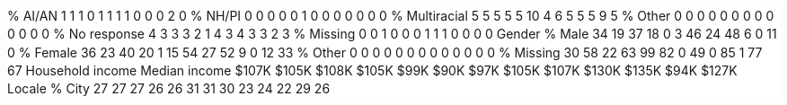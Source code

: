   <tr> <td>   </td> <td> % AI/AN </td> <td align="center"> 1 </td> <td align="center"> 1 </td> <td align="center"> 1 </td> <td align="center"> 0 </td> <td align="center"> 1 </td> <td align="center"> 1 </td> <td align="center">   </td> <td align="center"> 1 </td> <td align="center"> 1 </td> <td align="center"> 0 </td> <td align="center"> 0 </td> <td align="center"> 0 </td> <td align="center">   </td> <td align="center"> 2 </td> <td align="center"> 0 </td> </tr>
  <tr> <td>   </td> <td> % NH/PI </td> <td align="center"> 0 </td> <td align="center"> 0 </td> <td align="center"> 0 </td> <td align="center"> 0 </td> <td align="center"> 0 </td> <td align="center"> 1 </td> <td align="center">   </td> <td align="center"> 0 </td> <td align="center"> 0 </td> <td align="center"> 0 </td> <td align="center"> 0 </td> <td align="center"> 0 </td> <td align="center">   </td> <td align="center"> 0 </td> <td align="center"> 0 </td> </tr>
  <tr> <td>   </td> <td> % Multiracial </td> <td align="center"> 5 </td> <td align="center"> 5 </td> <td align="center"> 5 </td> <td align="center"> 5 </td> <td align="center"> 5 </td> <td align="center"> 10 </td> <td align="center">   </td> <td align="center"> 4 </td> <td align="center"> 6 </td> <td align="center"> 5 </td> <td align="center"> 5 </td> <td align="center"> 5 </td> <td align="center">   </td> <td align="center"> 9 </td> <td align="center"> 5 </td> </tr>
  <tr> <td>   </td> <td> % Other </td> <td align="center"> 0 </td> <td align="center"> 0 </td> <td align="center"> 0 </td> <td align="center"> 0 </td> <td align="center"> 0 </td> <td align="center"> 0 </td> <td align="center">   </td> <td align="center"> 0 </td> <td align="center"> 0 </td> <td align="center"> 0 </td> <td align="center"> 0 </td> <td align="center"> 0 </td> <td align="center">   </td> <td align="center"> 0 </td> <td align="center"> 0 </td> </tr>
  <tr> <td>   </td> <td> % No response </td> <td align="center"> 4 </td> <td align="center"> 3 </td> <td align="center"> 3 </td> <td align="center"> 3 </td> <td align="center"> 2 </td> <td align="center"> 1 </td> <td align="center">   </td> <td align="center"> 4 </td> <td align="center"> 3 </td> <td align="center"> 4 </td> <td align="center"> 3 </td> <td align="center"> 3 </td> <td align="center">   </td> <td align="center"> 2 </td> <td align="center"> 3 </td> </tr>
  <tr> <td>   </td> <td> % Missing </td> <td align="center"> 0 </td> <td align="center"> 0 </td> <td align="center"> 1 </td> <td align="center"> 0 </td> <td align="center"> 0 </td> <td align="center"> 0 </td> <td align="center">   </td> <td align="center"> 1 </td> <td align="center"> 1 </td> <td align="center"> 1 </td> <td align="center"> 0 </td> <td align="center"> 0 </td> <td align="center">   </td> <td align="center"> 0 </td> <td align="center"> 0 </td> </tr>
   <tr style="font-weight:900"><td colspan="2">Gender</td></tr><tr> <td>   </td> <td> % Male </td> <td align="center"> 34 </td> <td align="center"> 19 </td> <td align="center"> 37 </td> <td align="center"> 18 </td> <td align="center"> 0 </td> <td align="center"> 3 </td> <td align="center">   </td> <td align="center"> 46 </td> <td align="center"> 24 </td> <td align="center"> 48 </td> <td align="center"> 6 </td> <td align="center"> 0 </td> <td align="center">   </td> <td align="center"> 11 </td> <td align="center"> 0 </td> </tr>
  <tr> <td>   </td> <td> % Female </td> <td align="center"> 36 </td> <td align="center"> 23 </td> <td align="center"> 40 </td> <td align="center"> 20 </td> <td align="center"> 1 </td> <td align="center"> 15 </td> <td align="center">   </td> <td align="center"> 54 </td> <td align="center"> 27 </td> <td align="center"> 52 </td> <td align="center"> 9 </td> <td align="center"> 0 </td> <td align="center">   </td> <td align="center"> 12 </td> <td align="center"> 33 </td> </tr>
  <tr> <td>   </td> <td> % Other  </td> <td align="center"> 0 </td> <td align="center"> 0 </td> <td align="center"> 0 </td> <td align="center"> 0 </td> <td align="center"> 0 </td> <td align="center"> 0 </td> <td align="center">   </td> <td align="center"> 0 </td> <td align="center"> 0 </td> <td align="center"> 0 </td> <td align="center"> 0 </td> <td align="center"> 0 </td> <td align="center">   </td> <td align="center"> 0 </td> <td align="center"> 0 </td> </tr>
  <tr> <td>   </td> <td> % Missing  </td> <td align="center"> 30 </td> <td align="center"> 58 </td> <td align="center"> 22 </td> <td align="center"> 63 </td> <td align="center"> 99 </td> <td align="center"> 82 </td> <td align="center">   </td> <td align="center"> 0 </td> <td align="center"> 49 </td> <td align="center"> 0 </td> <td align="center"> 85 </td> <td align="center"> 1 </td> <td align="center">   </td> <td align="center"> 77 </td> <td align="center"> 67 </td> </tr>
   <tr style="font-weight:900"><td colspan="2">Household income</td></tr><tr> <td>   </td> <td> Median income </td> <td align="center"> $107K </td> <td align="center"> $105K </td> <td align="center"> $108K </td> <td align="center"> $105K </td> <td align="center"> $99K </td> <td align="center"> $90K </td> <td align="center">   </td> <td align="center"> $97K </td> <td align="center"> $105K </td> <td align="center"> $107K </td> <td align="center"> $130K </td> <td align="center"> $135K </td> <td align="center">   </td> <td align="center"> $94K </td> <td align="center"> $127K </td> </tr>
   <tr style="font-weight:900"><td colspan="2">Locale</td></tr><tr> <td>   </td> <td> % City </td> <td align="center"> 27 </td> <td align="center"> 27 </td> <td align="center"> 27 </td> <td align="center"> 26 </td> <td align="center"> 26 </td> <td align="center"> 31 </td> <td align="center">   </td> <td align="center"> 31 </td> <td align="center"> 30 </td> <td align="center"> 23 </td> <td align="center"> 24 </td> <td align="center"> 22 </td> <td align="center">   </td> <td align="center"> 29 </td> <td align="center"> 26 </td> </tr>